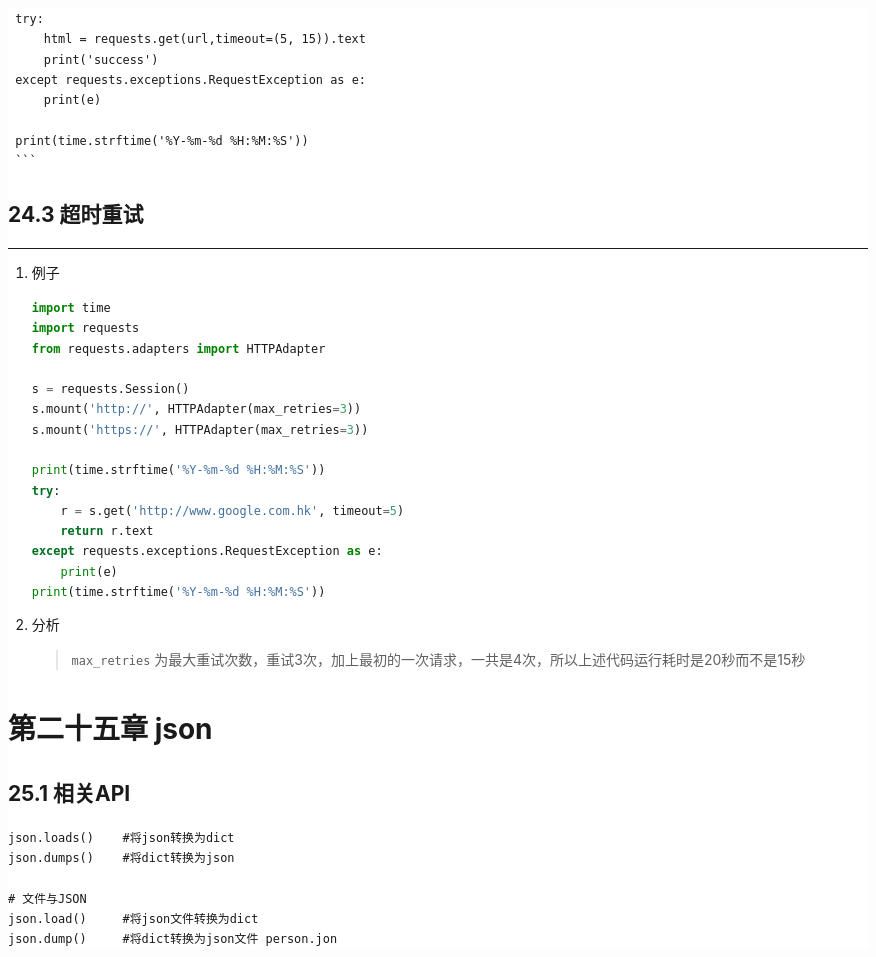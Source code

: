      try:
         html = requests.get(url,timeout=(5, 15)).text
         print('success')
     except requests.exceptions.RequestException as e:
         print(e)
     
     print(time.strftime('%Y-%m-%d %H:%M:%S'))
     ```
   
     
## 24.3 超时重试

***

   1. 例子
   
      ```python
      import time
      import requests
      from requests.adapters import HTTPAdapter
      
      s = requests.Session()
      s.mount('http://', HTTPAdapter(max_retries=3))
      s.mount('https://', HTTPAdapter(max_retries=3))
      
      print(time.strftime('%Y-%m-%d %H:%M:%S'))
      try:
          r = s.get('http://www.google.com.hk', timeout=5)
          return r.text
      except requests.exceptions.RequestException as e:
          print(e)
      print(time.strftime('%Y-%m-%d %H:%M:%S'))
      ```
   
      
   
   2. 分析
   
      > `max_retries` 为最大重试次数，重试3次，加上最初的一次请求，一共是4次，所以上述代码运行耗时是20秒而不是15秒



# 第二十五章 json



## 25.1 相关API

```shell
json.loads()  	#将json转换为dict
json.dumps()	#将dict转换为json

# 文件与JSON
json.load() 	#将json文件转换为dict
json.dump() 	#将dict转换为json文件 person.jon
```
